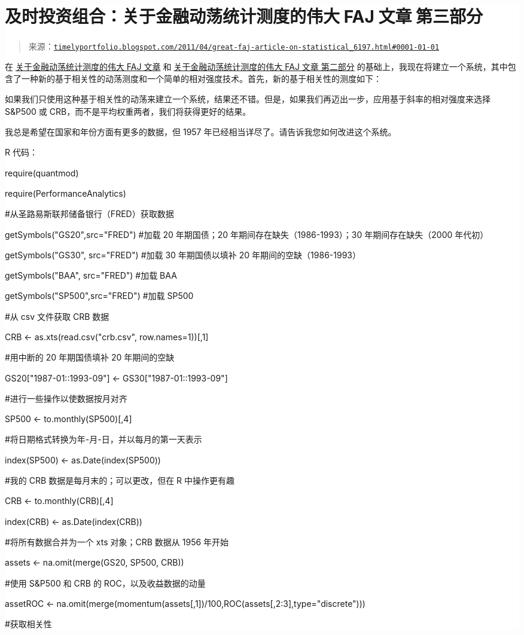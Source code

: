 

# 及时投资组合：关于金融动荡统计测度的伟大 FAJ 文章 第三部分

> 来源：[`timelyportfolio.blogspot.com/2011/04/great-faj-article-on-statistical_6197.html#0001-01-01`](http://timelyportfolio.blogspot.com/2011/04/great-faj-article-on-statistical_6197.html#0001-01-01)

在 [关于金融动荡统计测度的伟大 FAJ 文章](http://timelyportfolio.blogspot.com/2011/04/great-faj-article-on-statistical.html) 和 [关于金融动荡统计测度的伟大 FAJ 文章 第二部分](http://timelyportfolio.blogspot.com/2011/04/great-faj-article-on-statistical_26.html) 的基础上，我现在将建立一个系统，其中包含了一种新的基于相关性的动荡测度和一个简单的相对强度技术。首先，新的基于相关性的测度如下：

如果我们只使用这种基于相关性的动荡来建立一个系统，结果还不错。但是，如果我们再迈出一步，应用基于斜率的相对强度来选择 S&P500 或 CRB，而不是平均权重两者，我们将获得更好的结果。

我总是希望在国家和年份方面有更多的数据，但 1957 年已经相当详尽了。请告诉我您如何改进这个系统。

R 代码：

require(quantmod)

require(PerformanceAnalytics)

#从圣路易斯联邦储备银行（FRED）获取数据

getSymbols("GS20",src="FRED") #加载 20 年期国债；20 年期间存在缺失（1986-1993）；30 年期间存在缺失（2000 年代初）

getSymbols("GS30", src="FRED") #加载 30 年期国债以填补 20 年期间的空缺（1986-1993）

getSymbols("BAA", src="FRED") #加载 BAA

getSymbols("SP500",src="FRED") #加载 SP500

#从 csv 文件获取 CRB 数据

CRB <- as.xts(read.csv("crb.csv", row.names=1))[,1]

#用中断的 20 年期国债填补 20 年期间的空缺

GS20["1987-01::1993-09"] <- GS30["1987-01::1993-09"]

#进行一些操作以使数据按月对齐

SP500 <- to.monthly(SP500)[,4]

#将日期格式转换为年-月-日，并以每月的第一天表示

index(SP500) <- as.Date(index(SP500))

#我的 CRB 数据是每月末的；可以更改，但在 R 中操作更有趣

CRB <- to.monthly(CRB)[,4]

index(CRB) <- as.Date(index(CRB))

#将所有数据合并为一个 xts 对象；CRB 数据从 1956 年开始

assets <- na.omit(merge(GS20, SP500, CRB))

#使用 S&P500 和 CRB 的 ROC，以及收益数据的动量

assetROC <- na.omit(merge(momentum(assets[,1])/100,ROC(assets[,2:3],type="discrete")))

#获取相关性
